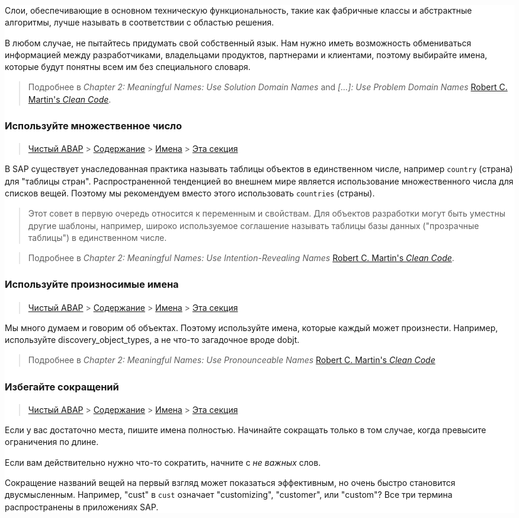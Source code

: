 Слои, обеспечивающие в основном техническую функциональность, такие как фабричные классы и абстрактные алгоритмы,
лучше называть в соответствии с областью решения.

В любом случае, не пытайтесь придумать свой собственный язык.
Нам нужно иметь возможность обмениваться информацией между разработчиками, владельцами продуктов, партнерами и клиентами,
поэтому выбирайте имена, которые будут понятны всем им без специального словаря.

> Подробнее в _Chapter 2: Meaningful Names: Use Solution Domain Names_ and _[...]:
> Use Problem Domain Names_ [Robert C. Martin's _Clean Code_].

### Используйте множественное число

> [Чистый ABAP](#чистый-abap) > [Содержание](#содержание) > [Имена](#имена) > [Эта секция](#используйте-множественное-число)

В SAP существует унаследованная практика называть таблицы объектов в единственном числе,
например `country` (страна) для "таблицы стран".
Распространенной тенденцией во внешнем мире является использование множественного числа для списков вещей.
Поэтому мы рекомендуем вместо этого использовать `countries` (страны).

> Этот совет в первую очередь относится к переменным и свойствам.
> Для объектов разработки могут быть уместны другие шаблоны,
> например, широко используемое соглашение
> называть таблицы базы данных ("прозрачные таблицы") в единственном числе.

> Подробнее в _Chapter 2: Meaningful Names: Use Intention-Revealing Names_ [Robert C. Martin's _Clean Code_].

### Используйте произносимые имена

> [Чистый ABAP](#чистый-abap) > [Содержание](#содержание) > [Имена](#имена) > [Эта секция](#используйте-произносимые-имена)

Мы много думаем и говорим об объектах. Поэтому используйте имена, которые каждый может произнести. 
Например, используйте discovery_object_types, а не что-то загадочное вроде dobjt.

> Подробнее в _Chapter 2: Meaningful Names: Use Pronounceable Names_ [Robert C. Martin's _Clean Code_]

### Избегайте сокращений

> [Чистый ABAP](#чистый-abap) > [Содержание](#содержание) > [Имена](#имена) > [Эта секция](#избегайте-сокращений)

Если у вас достаточно места, пишите имена полностью.
Начинайте сокращать только в том случае, когда превысите ограничения по длине.

Если вам действительно нужно что-то сократить, начните с _не важных_ слов.

Сокращение названий вещей на первый взгляд может показаться эффективным, но очень быстро становится двусмысленным.
Например, "cust" в `cust` означает "customizing", "customer", или "custom"?
Все три термина распространены в приложениях SAP.


[Robert C. Martin's _Clean Code_]: https://www.oreilly.com/library/view/clean-code/9780136083238/
